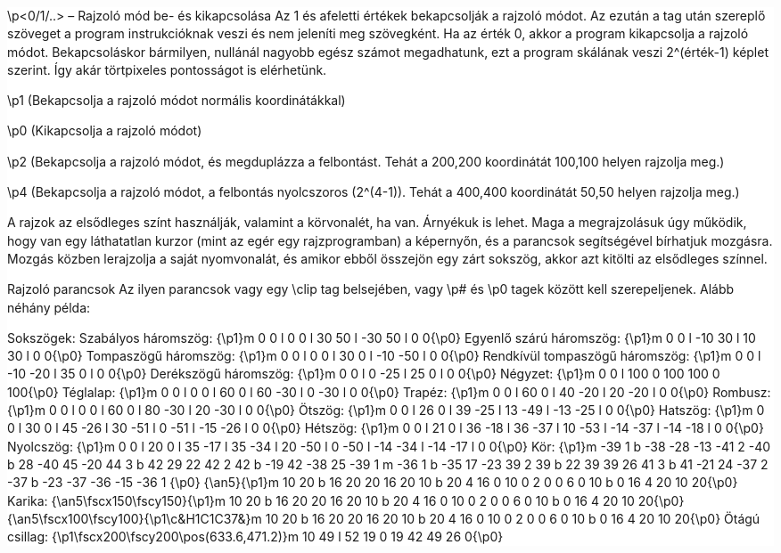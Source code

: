\p<0/1/..> – Rajzoló mód be- és kikapcsolása
Az 1 és afeletti értékek bekapcsolják a rajzoló módot. Az ezután a tag után szereplő szöveget a program instrukcióknak veszi és nem jeleníti meg szövegként. Ha az érték 0, akkor a program kikapcsolja a rajzoló módot. Bekapcsoláskor bármilyen, nullánál nagyobb egész számot megadhatunk, ezt a program skálának veszi 2^(érték-1) képlet szerint. Így akár törtpixeles pontosságot is elérhetünk.

\p1
(Bekapcsolja a rajzoló módot normális koordinátákkal)

\p0
(Kikapcsolja a rajzoló módot)

\p2
(Bekapcsolja a rajzoló módot, és megduplázza a felbontást. Tehát a 200,200 koordinátát 100,100 helyen rajzolja meg.)

\p4
(Bekapcsolja a rajzoló módot, a felbontás nyolcszoros (2^(4-1)). Tehát a 400,400 koordinátát 50,50 helyen rajzolja meg.)

A rajzok az elsődleges színt használják, valamint a körvonalét, ha van. Árnyékuk is lehet. Maga a megrajzolásuk úgy működik, hogy van egy láthatatlan kurzor (mint az egér egy rajzprogramban) a képernyőn, és a parancsok segítségével bírhatjuk mozgásra. Mozgás közben lerajzolja a saját nyomvonalát, és amikor ebből összejön egy zárt sokszög, akkor azt kitölti az elsődleges színnel.

Rajzoló parancsok
Az ilyen parancsok vagy egy \clip tag belsejében, vagy \p# és \p0 tagek között kell szerepeljenek. Alább néhány példa:

Sokszögek:
Szabályos háromszög:
{\p1}m 0 0 l 0 0 l 30 50 l -30 50 l 0 0{\p0}
Egyenlő szárú háromszög:
{\p1}m 0 0 l -10 30 l 10 30 l 0 0{\p0}
Tompaszögű háromszög:
{\p1}m 0 0 l 0 0 l 30 0 l -10 -50 l 0 0{\p0}
Rendkívül tompaszögű háromszög:
{\p1}m 0 0 l -10 -20 l 35 0 l 0 0{\p0}
Derékszögű háromszög:
{\p1}m 0 0 l 0 -25 l 25 0 l 0 0{\p0}
Négyzet:
{\p1}m 0 0 l 100 0 100 100 0 100{\p0}
Téglalap:
{\p1}m 0 0 l 0 0 l 60 0 l 60 -30 l 0 -30 l 0 0{\p0}
Trapéz:
{\p1}m 0 0 l 60 0 l 40 -20 l 20 -20 l 0 0{\p0}
Rombusz:
{\p1}m 0 0 l 0 0 l 60 0 l 80 -30 l 20 -30 l 0 0{\p0}
Ötszög:
{\p1}m 0 0 l 26 0 l 39 -25 l 13 -49 l -13 -25 l 0 0{\p0}
Hatszög:
{\p1}m 0 0 l 30 0 l 45 -26 l 30 -51 l 0 -51 l -15 -26 l 0 0{\p0}
Hétszög:
{\p1}m 0 0 l 21 0 l 36 -18 l 36 -37 l 10 -53 l -14 -37 l -14 -18 l 0 0{\p0}
Nyolcszög:
{\p1}m 0 0 l 20 0 l 35 -17 l 35 -34 l 20 -50 l 0 -50 l -14 -34 l -14 -17 l 0 0{\p0}
Kör:
{\p1}m -39 1 b -38 -28 -13 -41 2 -40 b 28 -40 45 -20 44 3 b 42 29 22 42 2 42 b -19 42 -38 25 -39 1 m -36 1 b -35 17 -23 39 2 39 b 22 39 39 26 41 3 b 41 -21 24 -37 2 -37 b -23 -37 -36 -15 -36 1 {\p0}
{\an5}{\p1}m 10 20 b 16 20 20 16 20 10 b 20 4 16 0 10 0 2 0 0 6 0 10 b 0 16 4 20 10 20{\p0}
Karika:
{\an5\fscx150\fscy150}{\p1}m 10 20 b 16 20 20 16 20 10 b 20 4 16 0 10 0 2 0 0 6 0 10 b 0 16 4 20 10 20{\p0}
{\an5\fscx100\fscy100}{\p1\c&H1C1C37&}m 10 20 b 16 20 20 16 20 10 b 20 4 16 0 10 0 2 0 0 6 0 10 b 0 16 4 20 10 20{\p0}
Ötágú csillag:
{\p1\fscx200\fscy200\pos(633.6,471.2)}m 10 49 l 52 19 0 19 42 49 26 0{\p0}